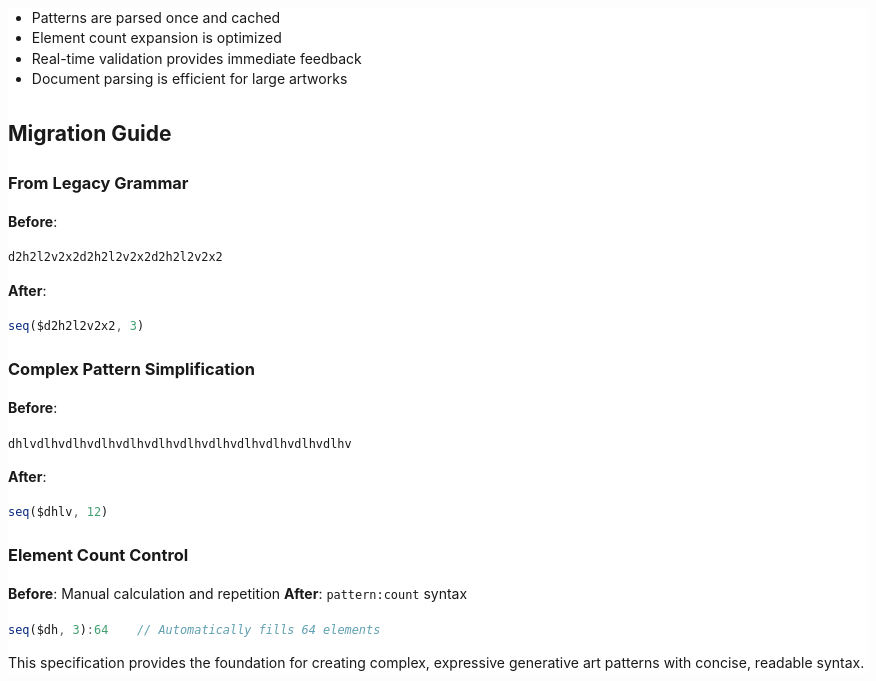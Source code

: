 - Patterns are parsed once and cached
- Element count expansion is optimized
- Real-time validation provides immediate feedback
- Document parsing is efficient for large artworks

## Migration Guide

### From Legacy Grammar

**Before**:
```javascript
d2h2l2v2x2d2h2l2v2x2d2h2l2v2x2
```

**After**:
```javascript
seq($d2h2l2v2x2, 3)
```

### Complex Pattern Simplification

**Before**:
```javascript
dhlvdlhvdlhvdlhvdlhvdlhvdlhvdlhvdlhvdlhvdlhvdlhv
```

**After**:
```javascript
seq($dhlv, 12)
```

### Element Count Control

**Before**: Manual calculation and repetition
**After**: `pattern:count` syntax

```javascript
seq($dh, 3):64    // Automatically fills 64 elements
```

This specification provides the foundation for creating complex, expressive generative art patterns with concise, readable syntax.
